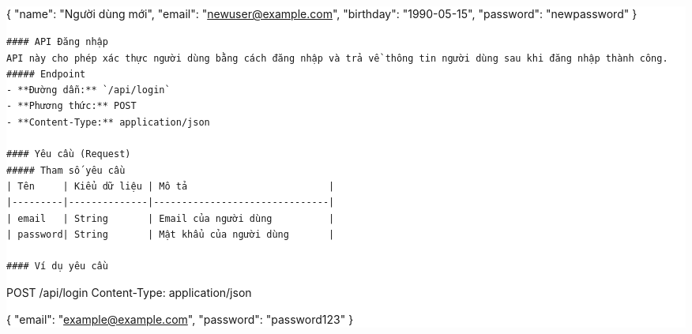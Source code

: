 {
  "name": "Người dùng mới",
  "email": "newuser@example.com",
  "birthday": "1990-05-15",
  "password": "newpassword"
}
```
#### API Đăng nhập
API này cho phép xác thực người dùng bằng cách đăng nhập và trả về thông tin người dùng sau khi đăng nhập thành công.
##### Endpoint
- **Đường dẫn:** `/api/login`
- **Phương thức:** POST
- **Content-Type:** application/json

#### Yêu cầu (Request)
##### Tham số yêu cầu
| Tên     | Kiểu dữ liệu | Mô tả                         |
|---------|--------------|-------------------------------|
| email   | String       | Email của người dùng          |
| password| String       | Mật khẩu của người dùng       |

#### Ví dụ yêu cầu
```
POST /api/login
Content-Type: application/json

{
  "email": "example@example.com",
  "password": "password123"
}
```
